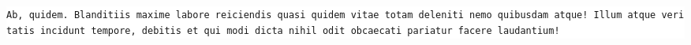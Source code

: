     Ab, quidem. Blanditiis maxime labore reiciendis quasi quidem vitae totam deleniti nemo quibusdam atque! Illum atque veritatis incidunt tempore, debitis et qui modi dicta nihil odit obcaecati pariatur facere laudantium!
